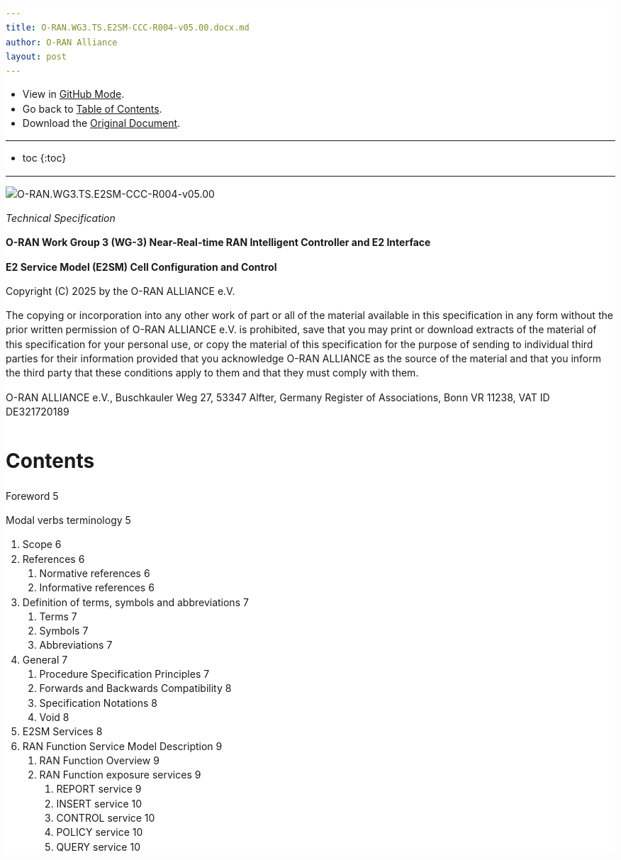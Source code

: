 ```yaml
---
title: O-RAN.WG3.TS.E2SM-CCC-R004-v05.00.docx.md
author: O-RAN Alliance
layout: post
---
```


- View in [GitHub Mode]({{site.github_page_url}}/O-RAN.WG3.TS.E2SM-CCC-R004-v05.00.docx.md).
- Go back to [Table of Contents]({{site.baseurl}}/).
- Download the [Original Document]({{site.download_url}}/O-RAN.WG3.TS.E2SM-CCC-R004-v05.00.docx).

---

* toc
{:toc}

---

![]({{site.baseurl}}/assets/images/f25b9c62a8f2.jpg)O-RAN.WG3.TS.E2SM-CCC-R004-v05.00

*Technical Specification*

**O-RAN Work Group 3 (WG-3) Near-Real-time RAN Intelligent Controller and E2 Interface**

**E2 Service Model (E2SM) Cell Configuration and Control**

Copyright (C) 2025 by the O-RAN ALLIANCE e.V.

The copying or incorporation into any other work of part or all of the material available in this specification in any form without the prior written permission of O-RAN ALLIANCE e.V. is prohibited, save that you may print or download extracts of the material of this specification for your personal use, or copy the material of this specification for the purpose of sending to individual third parties for their information provided that you acknowledge O-RAN ALLIANCE as the source of the material and that you inform the third party that these conditions apply to them and that they must comply with them.

O-RAN ALLIANCE e.V., Buschkauler Weg 27, 53347 Alfter, Germany Register of Associations, Bonn VR 11238, VAT ID DE321720189

# Contents

Foreword 5

Modal verbs terminology 5

1. Scope 6
2. References 6
   1. Normative references 6
   2. Informative references 6
3. Definition of terms, symbols and abbreviations 7
   1. Terms 7
   2. Symbols 7
   3. Abbreviations 7
4. General 7
   1. Procedure Specification Principles 7
   2. Forwards and Backwards Compatibility 8
   3. Specification Notations 8
   4. Void 8
5. E2SM Services 8
6. RAN Function Service Model Description 9
   1. RAN Function Overview 9
   2. RAN Function exposure services 9
      1. REPORT service 9
      2. INSERT service 10
      3. CONTROL service 10
      4. POLICY service 10
      5. QUERY service 10